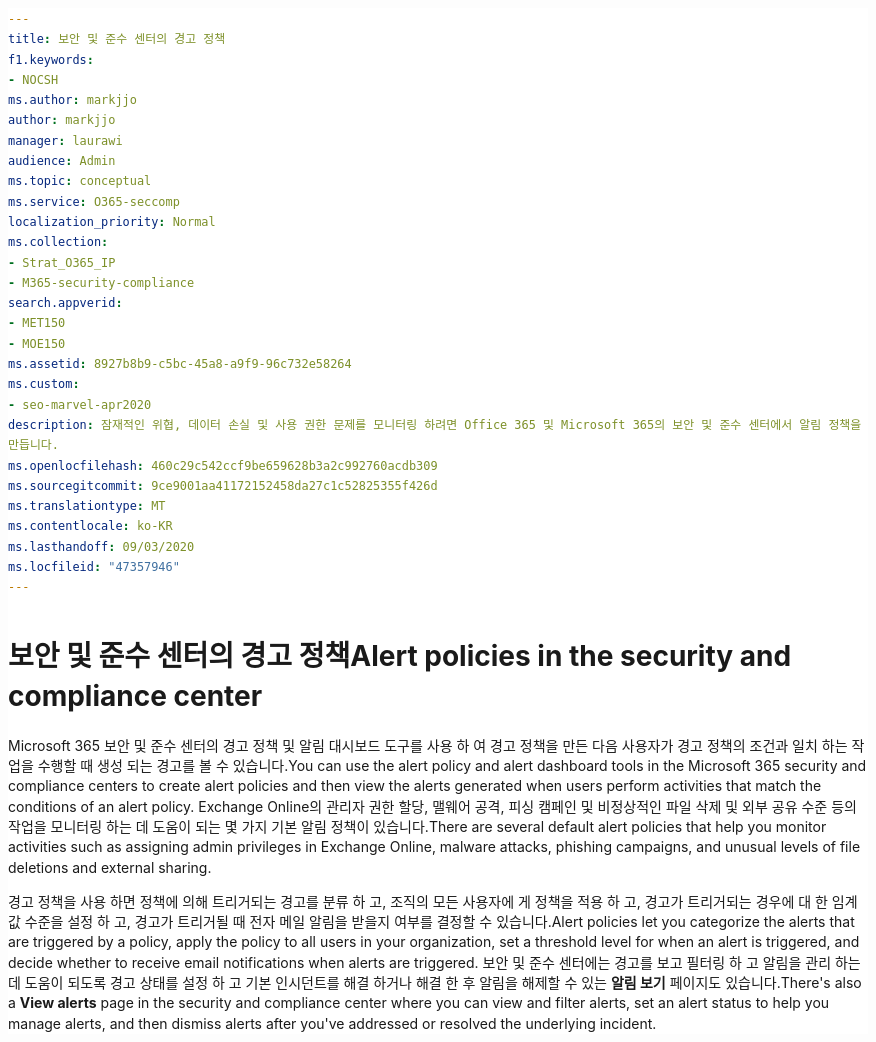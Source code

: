 ```yaml
---
title: 보안 및 준수 센터의 경고 정책
f1.keywords:
- NOCSH
ms.author: markjjo
author: markjjo
manager: laurawi
audience: Admin
ms.topic: conceptual
ms.service: O365-seccomp
localization_priority: Normal
ms.collection:
- Strat_O365_IP
- M365-security-compliance
search.appverid:
- MET150
- MOE150
ms.assetid: 8927b8b9-c5bc-45a8-a9f9-96c732e58264
ms.custom:
- seo-marvel-apr2020
description: 잠재적인 위협, 데이터 손실 및 사용 권한 문제를 모니터링 하려면 Office 365 및 Microsoft 365의 보안 및 준수 센터에서 알림 정책을 만듭니다.
ms.openlocfilehash: 460c29c542ccf9be659628b3a2c992760acdb309
ms.sourcegitcommit: 9ce9001aa41172152458da27c1c52825355f426d
ms.translationtype: MT
ms.contentlocale: ko-KR
ms.lasthandoff: 09/03/2020
ms.locfileid: "47357946"
---
```

# <a name="alert-policies-in-the-security-and-compliance-center"></a><span data-ttu-id="1dd79-103">보안 및 준수 센터의 경고 정책</span><span class="sxs-lookup"><span data-stu-id="1dd79-103">Alert policies in the security and compliance center</span></span>

<span data-ttu-id="1dd79-104">Microsoft 365 보안 및 준수 센터의 경고 정책 및 알림 대시보드 도구를 사용 하 여 경고 정책을 만든 다음 사용자가 경고 정책의 조건과 일치 하는 작업을 수행할 때 생성 되는 경고를 볼 수 있습니다.</span><span class="sxs-lookup"><span data-stu-id="1dd79-104">You can use the alert policy and alert dashboard tools in the Microsoft 365 security and compliance centers to create alert policies and then view the alerts generated when users perform activities that match the conditions of an alert policy.</span></span> <span data-ttu-id="1dd79-105">Exchange Online의 관리자 권한 할당, 맬웨어 공격, 피싱 캠페인 및 비정상적인 파일 삭제 및 외부 공유 수준 등의 작업을 모니터링 하는 데 도움이 되는 몇 가지 기본 알림 정책이 있습니다.</span><span class="sxs-lookup"><span data-stu-id="1dd79-105">There are several default alert policies that help you monitor activities such as assigning admin privileges in Exchange Online, malware attacks, phishing campaigns, and unusual levels of file deletions and external sharing.</span></span>

<span data-ttu-id="1dd79-106">경고 정책을 사용 하면 정책에 의해 트리거되는 경고를 분류 하 고, 조직의 모든 사용자에 게 정책을 적용 하 고, 경고가 트리거되는 경우에 대 한 임계값 수준을 설정 하 고, 경고가 트리거될 때 전자 메일 알림을 받을지 여부를 결정할 수 있습니다.</span><span class="sxs-lookup"><span data-stu-id="1dd79-106">Alert policies let you categorize the alerts that are triggered by a policy, apply the policy to all users in your organization, set a threshold level for when an alert is triggered, and decide whether to receive email notifications when alerts are triggered.</span></span> <span data-ttu-id="1dd79-107">보안 및 준수 센터에는 경고를 보고 필터링 하 고 알림을 관리 하는 데 도움이 되도록 경고 상태를 설정 하 고 기본 인시던트를 해결 하거나 해결 한 후 알림을 해제할 수 있는 **알림 보기** 페이지도 있습니다.</span><span class="sxs-lookup"><span data-stu-id="1dd79-107">There's also a **View alerts** page in the security and compliance center where you can view and filter alerts, set an alert status to help you manage alerts, and then dismiss alerts after you've addressed or resolved the underlying incident.</span></span>
